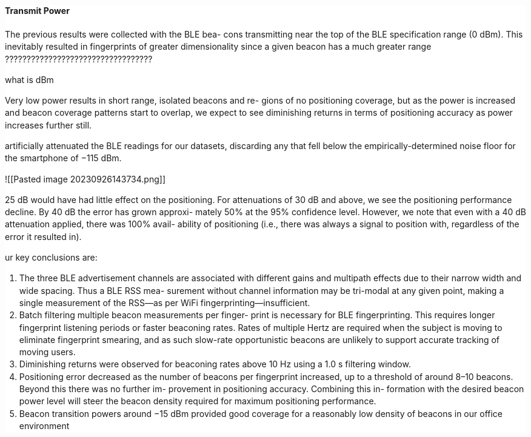 
#### Transmit Power

The previous results were collected with the BLE bea-
cons transmitting near the top of the BLE specification range
(0 dBm). This inevitably resulted in fingerprints of greater
dimensionality since a given beacon has a much greater range ??????????????????????????????????

what is dBm


Very low power results in short range, isolated beacons and re-
gions of no positioning coverage, but as the power is increased
and beacon coverage patterns start to overlap, we expect to
see diminishing returns in terms of positioning accuracy as
power increases further still. 

artificially
attenuated the BLE readings for our datasets, discarding any
that fell below the empirically-determined noise floor for the
smartphone of −115 dBm.


![[Pasted image 20230926143734.png]]

25 dB would have had little effect on the positioning.
For attenuations of 30 dB and above, we see the positioning
performance decline. By 40 dB the error has grown approxi-
mately 50% at the 95% confidence level. However, we note that
even with a 40 dB attenuation applied, there was 100% avail-
ability of positioning (i.e., there was always a signal to position
with, regardless of the error it resulted in). 

ur key conclusions are:
1) The three BLE advertisement channels are associated
with different gains and multipath effects due to their
narrow width and wide spacing. Thus a BLE RSS mea-
surement without channel information may be tri-modal
at any given point, making a single measurement of the
RSS—as per WiFi fingerprinting—insufficient.
2) Batch filtering multiple beacon measurements per finger-
print is necessary for BLE fingerprinting. This requires
longer fingerprint listening periods or faster beaconing
rates. Rates of multiple Hertz are required when the
subject is moving to eliminate fingerprint smearing, and
as such slow-rate opportunistic beacons are unlikely to
support accurate tracking of moving users.
3) Diminishing returns were observed for beaconing rates
above 10 Hz using a 1.0 s filtering window.
4) Positioning error decreased as the number of beacons
per fingerprint increased, up to a threshold of around
8–10 beacons. Beyond this there was no further im-
provement in positioning accuracy. Combining this in-
formation with the desired beacon power level will steer
the beacon density required for maximum positioning
performance.
5) Beacon transition powers around −15 dBm provided
good coverage for a reasonably low density of beacons
in our office environment

